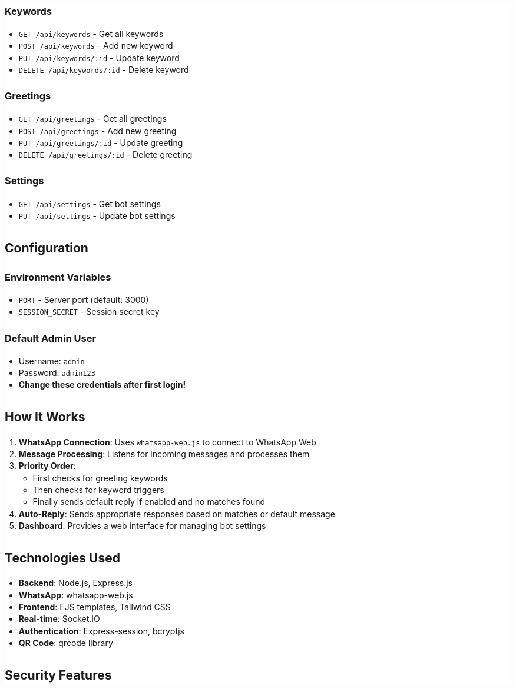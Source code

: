 ### Keywords
- `GET /api/keywords` - Get all keywords
- `POST /api/keywords` - Add new keyword
- `PUT /api/keywords/:id` - Update keyword
- `DELETE /api/keywords/:id` - Delete keyword

### Greetings
- `GET /api/greetings` - Get all greetings
- `POST /api/greetings` - Add new greeting
- `PUT /api/greetings/:id` - Update greeting
- `DELETE /api/greetings/:id` - Delete greeting

### Settings
- `GET /api/settings` - Get bot settings
- `PUT /api/settings` - Update bot settings

## Configuration

### Environment Variables
- `PORT` - Server port (default: 3000)
- `SESSION_SECRET` - Session secret key

### Default Admin User
- Username: `admin`
- Password: `admin123`
- **Change these credentials after first login!**

## How It Works

1. **WhatsApp Connection**: Uses `whatsapp-web.js` to connect to WhatsApp Web
2. **Message Processing**: Listens for incoming messages and processes them
3. **Priority Order**: 
   - First checks for greeting keywords
   - Then checks for keyword triggers
   - Finally sends default reply if enabled and no matches found
4. **Auto-Reply**: Sends appropriate responses based on matches or default message
5. **Dashboard**: Provides a web interface for managing bot settings

## Technologies Used

- **Backend**: Node.js, Express.js
- **WhatsApp**: whatsapp-web.js
- **Frontend**: EJS templates, Tailwind CSS
- **Real-time**: Socket.IO
- **Authentication**: Express-session, bcryptjs
- **QR Code**: qrcode library

## Security Features
